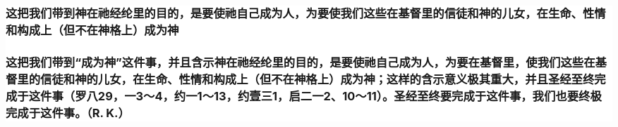 ### 这把我们带到神在祂经纶里的目的，是要使祂自己成为人，为要使我们这些在基督里的信徒和神的儿女，在生命、性情和构成上（但不在神格上）成为神

### 这把我们带到“成为神”这件事，并且含示神在祂经纶里的目的，是要使祂自己成为人，为要在基督里，使我们这些在基督里的信徒和神的儿女，在生命、性情和构成上（但不在神格上）成为神；这样的含示意义极其重大，并且圣经至终完成于这件事（罗八29，一3～4，约一1～13，约壹三1，启二一2、10～11）。圣经至终要完成于这件事，我们也要终极完成于这件事。（R. K.）

<script async src="https://www.googletagmanager.com/gtag/js?id=G-1P8709Z16T"></script>
<script>
  window.dataLayer = window.dataLayer || [];
  function gtag(){dataLayer.push(arguments);}
  gtag('js', new Date());

  gtag('config', 'G-1P8709Z16T');
</script>